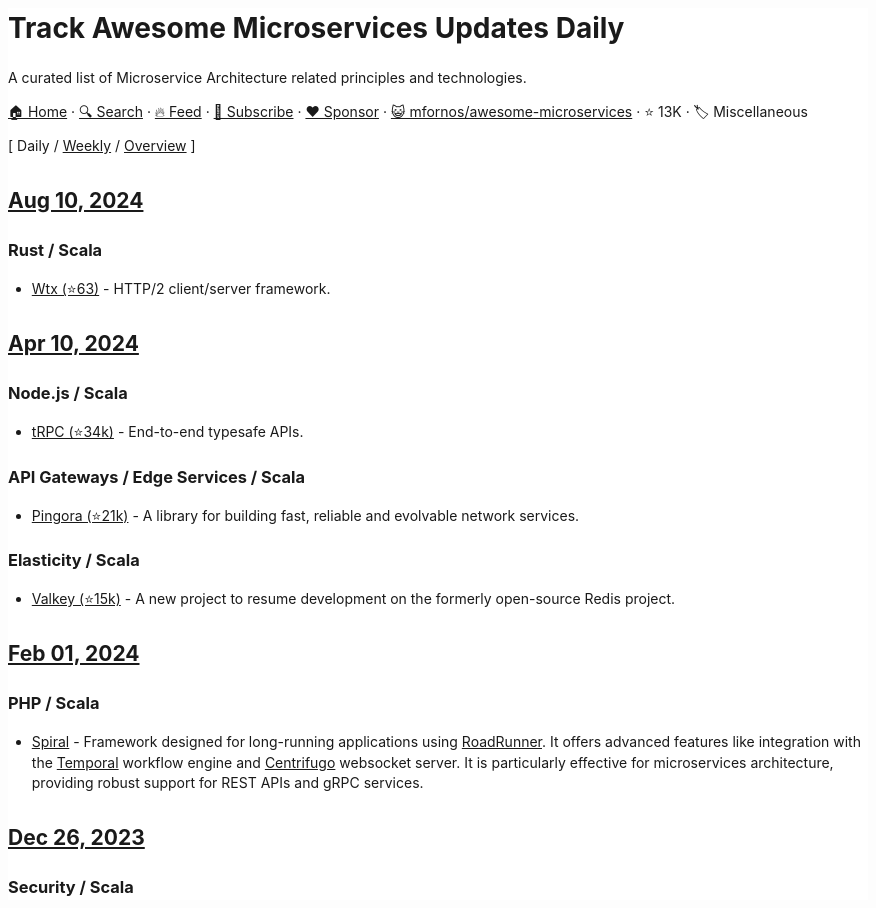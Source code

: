 # Track Awesome Microservices Updates Daily

A curated list of Microservice Architecture related principles and technologies.

[🏠 Home](/README.md) · [🔍 Search](https://www.trackawesomelist.com/search/) · [🔥 Feed](https://www.trackawesomelist.com/mfornos/awesome-microservices/rss.xml) · [📮 Subscribe](https://trackawesomelist.us17.list-manage.com/subscribe?u=d2f0117aa829c83a63ec63c2f&id=36a103854c) · [❤️  Sponsor](https://github.com/sponsors/theowenyoung) · [😺 mfornos/awesome-microservices](https://github.com/mfornos/awesome-microservices) · ⭐ 13K · 🏷️ Miscellaneous

[ Daily / [Weekly](/content/mfornos/awesome-microservices/week/README.md) / [Overview](/content/mfornos/awesome-microservices/readme/README.md) ]

## [Aug 10, 2024](/content/2024/08/10/README.md)

### Rust / Scala

*   [Wtx (⭐63)](https://github.com/c410-f3r/wtx) - HTTP/2 client/server framework.

## [Apr 10, 2024](/content/2024/04/10/README.md)

### Node.js / Scala

*   [tRPC (⭐34k)](https://github.com/trpc/trpc) - End-to-end typesafe APIs.

### API Gateways / Edge Services / Scala

*   [Pingora (⭐21k)](https://github.com/cloudflare/pingora) - A library for building fast, reliable and evolvable network services.

### Elasticity / Scala

*   [Valkey (⭐15k)](https://github.com/valkey-io/valkey) - A new project to resume development on the formerly open-source Redis project.

## [Feb 01, 2024](/content/2024/02/01/README.md)

### PHP / Scala

*   [Spiral](https://spiral.dev/) - Framework designed for long-running applications using [RoadRunner](https://roadrunner.dev/). It offers advanced features like integration with the [Temporal](https://temporal.io/) workflow engine and [Centrifugo](https://centrifugal.dev/) websocket server. It is particularly effective for microservices architecture, providing robust support for REST APIs and gRPC services.

## [Dec 26, 2023](/content/2023/12/26/README.md)

### Security / Scala
